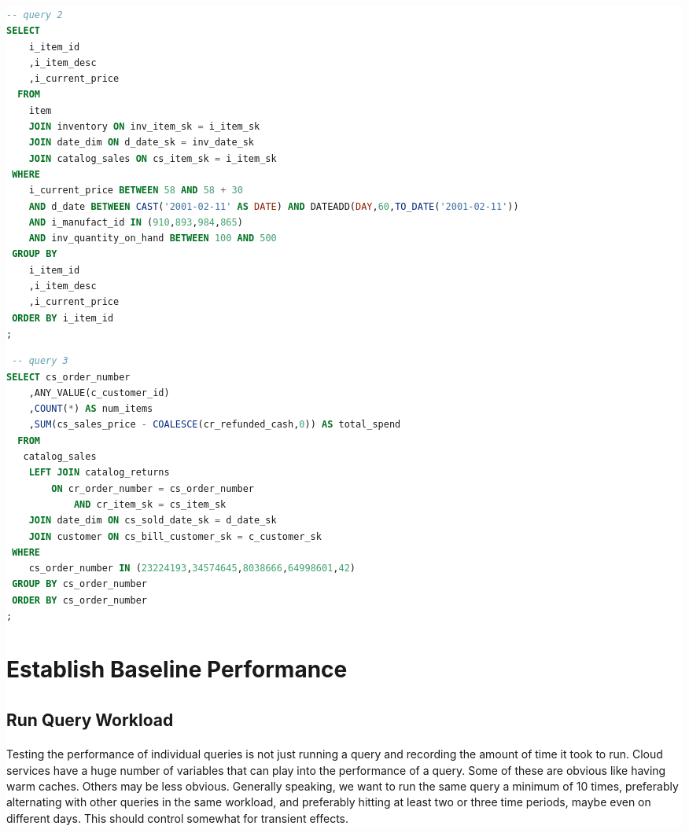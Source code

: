 ```sql
-- query 2
SELECT  
    i_item_id
    ,i_item_desc
    ,i_current_price
  FROM 
    item
    JOIN inventory ON inv_item_sk = i_item_sk
    JOIN date_dim ON d_date_sk = inv_date_sk
    JOIN catalog_sales ON cs_item_sk = i_item_sk
 WHERE 
    i_current_price BETWEEN 58 AND 58 + 30
    AND d_date BETWEEN CAST('2001-02-11' AS DATE) AND DATEADD(DAY,60,TO_DATE('2001-02-11'))
    AND i_manufact_id IN (910,893,984,865)
    AND inv_quantity_on_hand BETWEEN 100 AND 500
 GROUP BY 
    i_item_id
    ,i_item_desc
    ,i_current_price
 ORDER BY i_item_id
;
```

```sql
 -- query 3
SELECT cs_order_number
    ,ANY_VALUE(c_customer_id) 
    ,COUNT(*) AS num_items
    ,SUM(cs_sales_price - COALESCE(cr_refunded_cash,0)) AS total_spend 
  FROM
   catalog_sales 
    LEFT JOIN catalog_returns 
        ON cr_order_number = cs_order_number 
            AND cr_item_sk = cs_item_sk 
    JOIN date_dim ON cs_sold_date_sk = d_date_sk
    JOIN customer ON cs_bill_customer_sk = c_customer_sk
 WHERE 
    cs_order_number IN (23224193,34574645,8038666,64998601,42)    
 GROUP BY cs_order_number
 ORDER BY cs_order_number
;
```

# Establish Baseline Performance

## Run Query Workload

Testing the performance of individual queries is not just running a query and recording the amount of time it took to run. Cloud services have a huge number of variables that can play into the performance of a query. Some of these are obvious like having warm caches. Others may be less obvious. Generally speaking, we want to run the same query a minimum of 10 times, preferably alternating with other queries in the same workload, and preferably hitting at least two or three time periods, maybe even on different days. This should control somewhat for transient effects.
